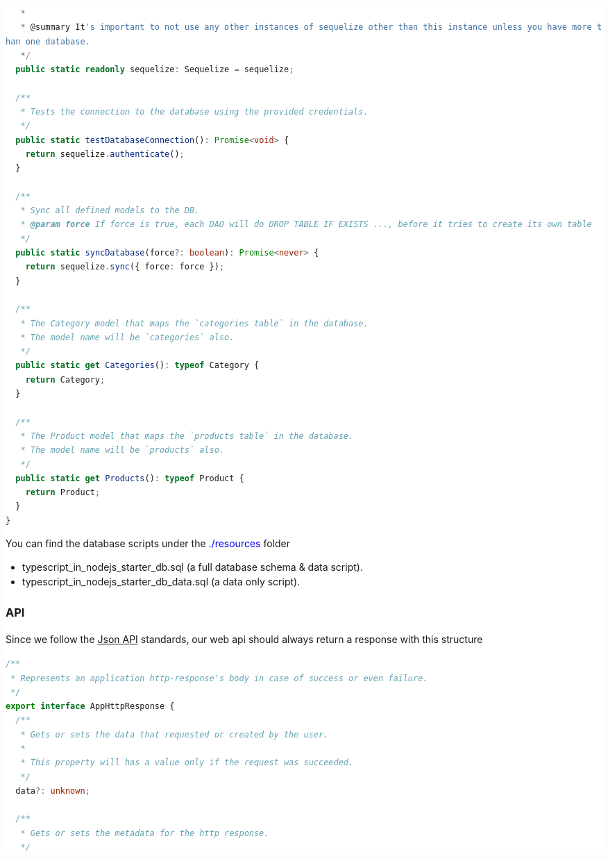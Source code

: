 ```typescript
   *
   * @summary It's important to not use any other instances of sequelize other than this instance unless you have more than one database.
   */
  public static readonly sequelize: Sequelize = sequelize;

  /**
   * Tests the connection to the database using the provided credentials.
   */
  public static testDatabaseConnection(): Promise<void> {
    return sequelize.authenticate();
  }

  /**
   * Sync all defined models to the DB.
   * @param force If force is true, each DAO will do DROP TABLE IF EXISTS ..., before it tries to create its own table
   */
  public static syncDatabase(force?: boolean): Promise<never> {
    return sequelize.sync({ force: force });
  }

  /**
   * The Category model that maps the `categories table` in the database.
   * The model name will be `categories` also.
   */
  public static get Categories(): typeof Category {
    return Category;
  }

  /**
   * The Product model that maps the `products table` in the database.
   * The model name will be `products` also.
   */
  public static get Products(): typeof Product {
    return Product;
  }
}
```

You can find the database scripts under the <span style="color: blue">./resources</span> folder

- typescript_in_nodejs_starter_db.sql (a full database schema & data script).
- typescript_in_nodejs_starter_db_data.sql (a data only script).

### API

Since we follow the [Json API](https://jsonapi.org/) standards, our web api should always return a response with this structure

```typescript
/**
 * Represents an application http-response's body in case of success or even failure.
 */
export interface AppHttpResponse {
  /**
   * Gets or sets the data that requested or created by the user.
   *
   * This property will has a value only if the request was succeeded.
   */
  data?: unknown;

  /**
   * Gets or sets the metadata for the http response.
   */
```
